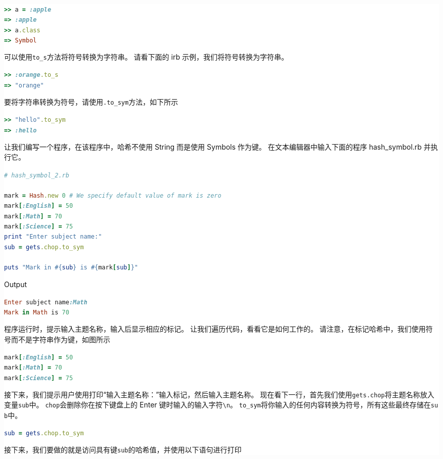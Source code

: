 ```rb
>> a = :apple
=> :apple
>> a.class
=> Symbol
```

可以使用`to_s`方法将符号转换为字符串。 请看下面的 irb 示例，我们将符号转换为字符串。

```rb
>> :orange.to_s
=> "orange"
```

要将字符串转换为符号，请使用`.to_sym`方法，如下所示

```rb
>> "hello".to_sym
=> :hello
```

让我们编写一个程序，在该程序中，哈希不使用 String 而是使用 Symbols 作为键。 在文本编辑器中输入下面的程序 hash_symbol.rb 并执行它。

```rb
# hash_symbol_2.rb

mark = Hash.new 0 # We specify default value of mark is zero
mark[:English] = 50
mark[:Math] = 70
mark[:Science] = 75
print "Enter subject name:"
sub = gets.chop.to_sym

puts "Mark in #{sub} is #{mark[sub]}"
```

Output

```rb
Enter subject name:Math
Mark in Math is 70
```

程序运行时，提示输入主题名称，输入后显示相应的标记。 让我们遍历代码，看看它是如何工作的。 请注意，在标记哈希中，我们使用符号而不是字符串作为键，如图所示

```rb
mark[:English] = 50
mark[:Math] = 70
mark[:Science] = 75
```

接下来，我们提示用户使用打印“输入主题名称：”输入标记，然后输入主题名称。 现在看下一行，首先我们使用`gets.chop`将主题名称放入变量`sub`中。 `chop`会删除你在按下键盘上的 Enter 键时输入的输入字符`\n`。 `to_sym`将你输入的任何内容转换为符号，所有这些最终存储在`sub`中。

```rb
sub = gets.chop.to_sym
```

接下来，我们要做的就是访问具有键`sub`的哈希值，并使用以下语句进行打印
